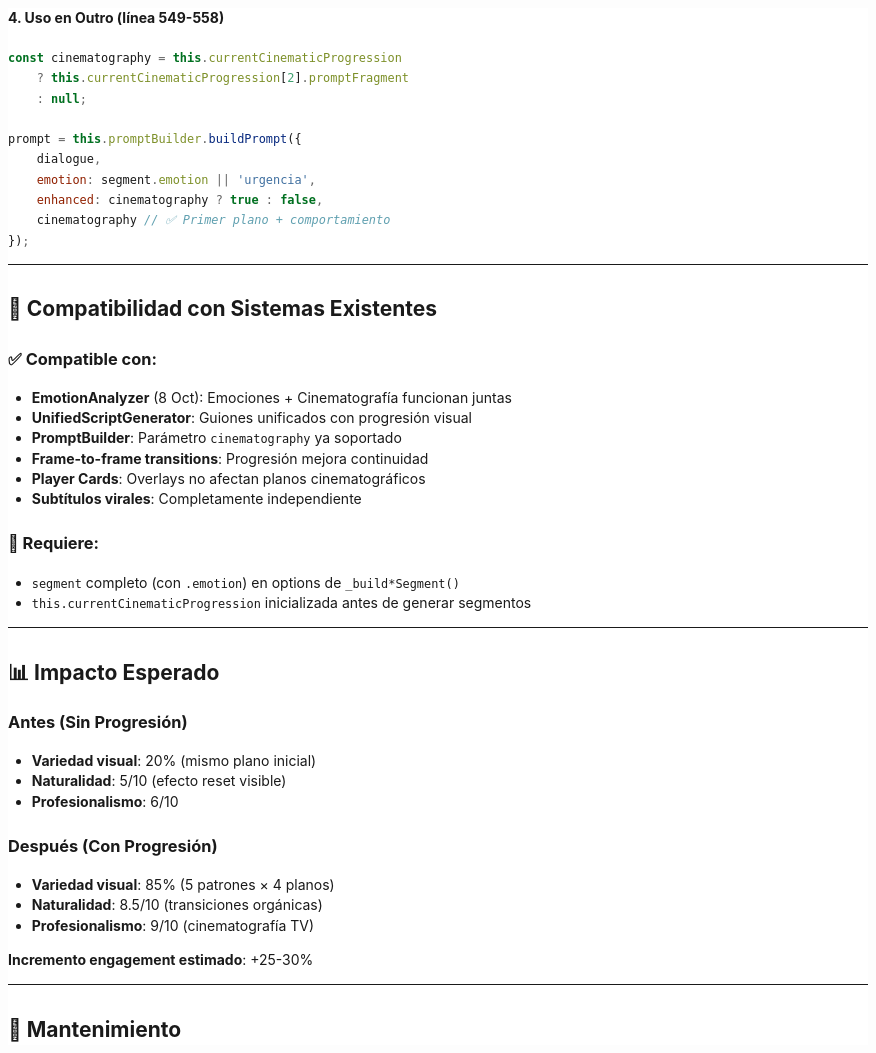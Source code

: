#### 4. Uso en Outro (línea 549-558)
```javascript
const cinematography = this.currentCinematicProgression
    ? this.currentCinematicProgression[2].promptFragment
    : null;

prompt = this.promptBuilder.buildPrompt({
    dialogue,
    emotion: segment.emotion || 'urgencia',
    enhanced: cinematography ? true : false,
    cinematography // ✅ Primer plano + comportamiento
});
```

---

## 🎨 Compatibilidad con Sistemas Existentes

### ✅ Compatible con:
- **EmotionAnalyzer** (8 Oct): Emociones + Cinematografía funcionan juntas
- **UnifiedScriptGenerator**: Guiones unificados con progresión visual
- **PromptBuilder**: Parámetro `cinematography` ya soportado
- **Frame-to-frame transitions**: Progresión mejora continuidad
- **Player Cards**: Overlays no afectan planos cinematográficos
- **Subtítulos virales**: Completamente independiente

### 🔧 Requiere:
- `segment` completo (con `.emotion`) en options de `_build*Segment()`
- `this.currentCinematicProgression` inicializada antes de generar segmentos

---

## 📊 Impacto Esperado

### Antes (Sin Progresión)
- **Variedad visual**: 20% (mismo plano inicial)
- **Naturalidad**: 5/10 (efecto reset visible)
- **Profesionalismo**: 6/10

### Después (Con Progresión)
- **Variedad visual**: 85% (5 patrones × 4 planos)
- **Naturalidad**: 8.5/10 (transiciones orgánicas)
- **Profesionalismo**: 9/10 (cinematografía TV)

**Incremento engagement estimado**: +25-30%

---

## 🔧 Mantenimiento
